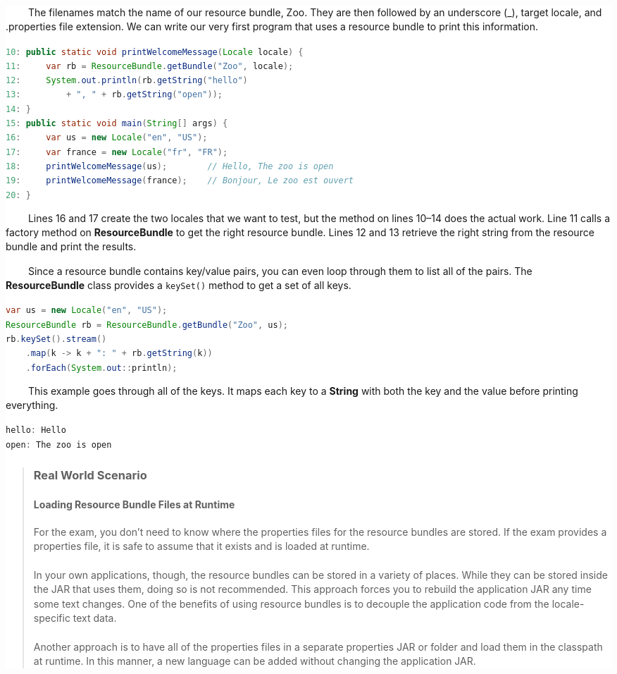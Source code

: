 &emsp;&emsp;
The filenames match the name of our resource bundle, Zoo. They are then followed by an
underscore (_), target locale, and .properties file extension. We can write our very first
program that uses a resource bundle to print this information.

```java
10: public static void printWelcomeMessage(Locale locale) {
11:     var rb = ResourceBundle.getBundle("Zoo", locale);
12:     System.out.println(rb.getString("hello")
13:         + ", " + rb.getString("open"));
14: }
15: public static void main(String[] args) {
16:     var us = new Locale("en", "US");
17:     var france = new Locale("fr", "FR");
18:     printWelcomeMessage(us);        // Hello, The zoo is open
19:     printWelcomeMessage(france);    // Bonjour, Le zoo est ouvert
20: }
```

&emsp;&emsp;
Lines 16 and 17 create the two locales that we want to test, but the method on lines
10–14 does the actual work. Line 11 calls a factory method on **ResourceBundle** to get the
right resource bundle. Lines 12 and 13 retrieve the right string from the resource bundle and
print the results. <br />

&emsp;&emsp;
Since a resource bundle contains key/value pairs, you can even loop through them to list
all of the pairs. The **ResourceBundle** class provides a `keySet()` method to get a set of all keys.

```java
var us = new Locale("en", "US");
ResourceBundle rb = ResourceBundle.getBundle("Zoo", us);
rb.keySet().stream()
    .map(k -> k + ": " + rb.getString(k))
    .forEach(System.out::println);
```

&emsp;&emsp;
This example goes through all of the keys. It maps each key to a **String** with both the
key and the value before printing everything.

```java
hello: Hello
open: The zoo is open
```

> ### Real World Scenario
> #### Loading Resource Bundle Files at Runtime
> For the exam, you don’t need to know where the properties files for the resource bundles
are stored. If the exam provides a properties file, it is safe to assume that it exists and is
loaded at runtime. <br /><br />
> In your own applications, though, the resource bundles can be stored in a variety of places.
While they can be stored inside the JAR that uses them, doing so is not recommended. This
approach forces you to rebuild the application JAR any time some text changes. One of
the benefits of using resource bundles is to decouple the application code from the 
locale-specific text data. <br /><br />
> Another approach is to have all of the properties files in a separate properties JAR or folder
and load them in the classpath at runtime. In this manner, a new language can be added
without changing the application JAR.

